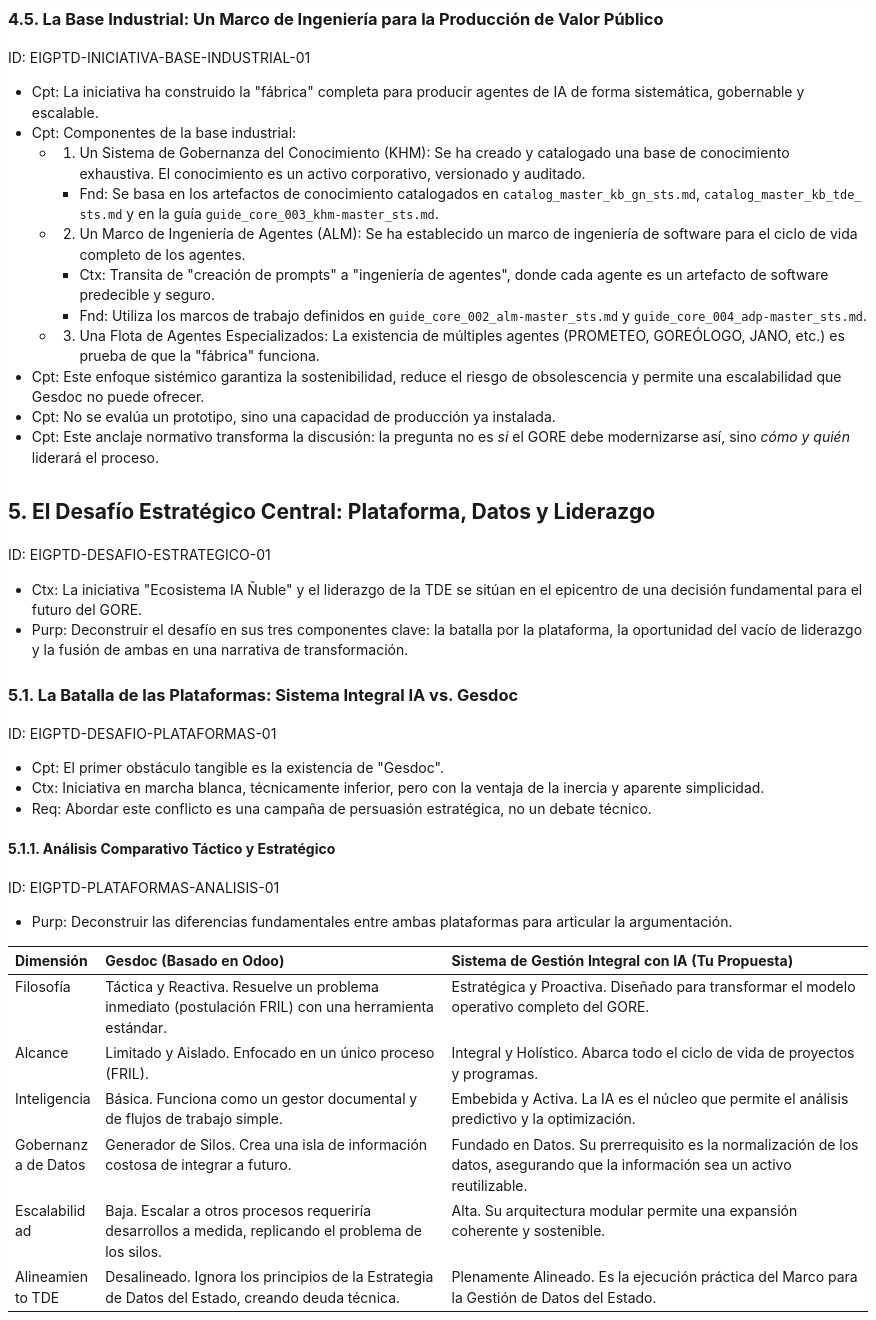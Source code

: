### 4.5. La Base Industrial: Un Marco de Ingeniería para la Producción de Valor Público

ID: EIGPTD-INICIATIVA-BASE-INDUSTRIAL-01

* Cpt: La iniciativa ha construido la "fábrica" completa para producir agentes de IA de forma sistemática, gobernable y escalable.
* Cpt: Componentes de la base industrial:
  * 1. Un Sistema de Gobernanza del Conocimiento (KHM): Se ha creado y catalogado una base de conocimiento exhaustiva. El conocimiento es un activo corporativo, versionado y auditado.
    * Fnd: Se basa en los artefactos de conocimiento catalogados en `catalog_master_kb_gn_sts.md`, `catalog_master_kb_tde_sts.md` y en la guía `guide_core_003_khm-master_sts.md`.
  * 2. Un Marco de Ingeniería de Agentes (ALM): Se ha establecido un marco de ingeniería de software para el ciclo de vida completo de los agentes.
    * Ctx: Transita de "creación de prompts" a "ingeniería de agentes", donde cada agente es un artefacto de software predecible y seguro.
    * Fnd: Utiliza los marcos de trabajo definidos en `guide_core_002_alm-master_sts.md` y `guide_core_004_adp-master_sts.md`.
  * 3. Una Flota de Agentes Especializados: La existencia de múltiples agentes (PROMETEO, GOREÓLOGO, JANO, etc.) es prueba de que la "fábrica" funciona.
* Cpt: Este enfoque sistémico garantiza la sostenibilidad, reduce el riesgo de obsolescencia y permite una escalabilidad que Gesdoc no puede ofrecer.
* Cpt: No se evalúa un prototipo, sino una capacidad de producción ya instalada.
* Cpt: Este anclaje normativo transforma la discusión: la pregunta no es *si* el GORE debe modernizarse así, sino *cómo y quién* liderará el proceso.

## 5. El Desafío Estratégico Central: Plataforma, Datos y Liderazgo

ID: EIGPTD-DESAFIO-ESTRATEGICO-01

* Ctx: La iniciativa "Ecosistema IA Ñuble" y el liderazgo de la TDE se sitúan en el epicentro de una decisión fundamental para el futuro del GORE.
* Purp: Deconstruir el desafío en sus tres componentes clave: la batalla por la plataforma, la oportunidad del vacío de liderazgo y la fusión de ambas en una narrativa de transformación.

### 5.1. La Batalla de las Plataformas: Sistema Integral IA vs. Gesdoc

ID: EIGPTD-DESAFIO-PLATAFORMAS-01

* Cpt: El primer obstáculo tangible es la existencia de "Gesdoc".
* Ctx: Iniciativa en marcha blanca, técnicamente inferior, pero con la ventaja de la inercia y aparente simplicidad.
* Req: Abordar este conflicto es una campaña de persuasión estratégica, no un debate técnico.

#### 5.1.1. Análisis Comparativo Táctico y Estratégico

ID: EIGPTD-PLATAFORMAS-ANALISIS-01

* Purp: Deconstruir las diferencias fundamentales entre ambas plataformas para articular la argumentación.

| Dimensión | Gesdoc (Basado en Odoo) | Sistema de Gestión Integral con IA (Tu Propuesta) |
| :--- | :--- | :--- |
| Filosofía | Táctica y Reactiva. Resuelve un problema inmediato (postulación FRIL) con una herramienta estándar. | Estratégica y Proactiva. Diseñado para transformar el modelo operativo completo del GORE. |
| Alcance | Limitado y Aislado. Enfocado en un único proceso (FRIL). | Integral y Holístico. Abarca todo el ciclo de vida de proyectos y programas. |
| Inteligencia | Básica. Funciona como un gestor documental y de flujos de trabajo simple. | Embebida y Activa. La IA es el núcleo que permite el análisis predictivo y la optimización. |
| Gobernanza de Datos | Generador de Silos. Crea una isla de información costosa de integrar a futuro. | Fundado en Datos. Su prerrequisito es la normalización de los datos, asegurando que la información sea un activo reutilizable. |
| Escalabilidad | Baja. Escalar a otros procesos requeriría desarrollos a medida, replicando el problema de los silos. | Alta. Su arquitectura modular permite una expansión coherente y sostenible. |
| Alineamiento TDE | Desalineado. Ignora los principios de la Estrategia de Datos del Estado, creando deuda técnica. | Plenamente Alineado. Es la ejecución práctica del Marco para la Gestión de Datos del Estado. |